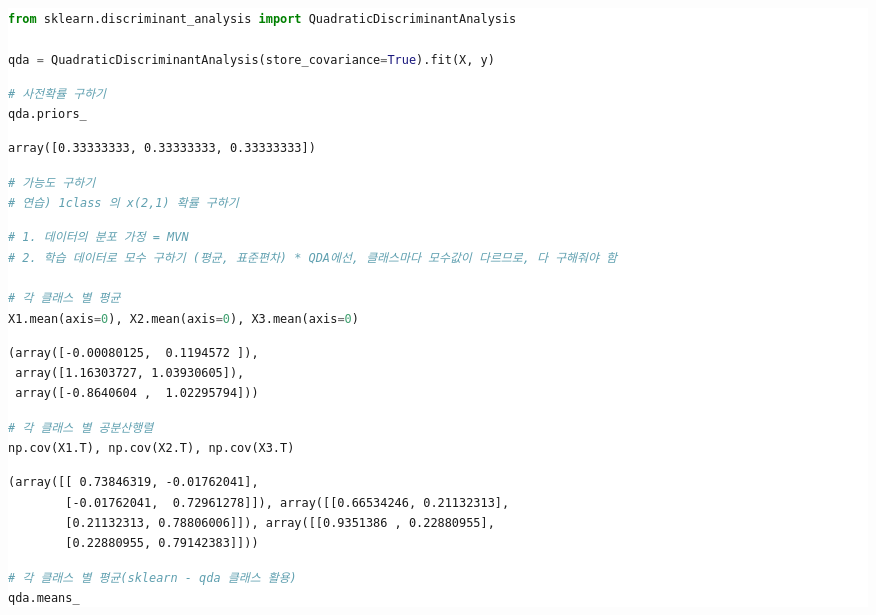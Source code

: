 
```python
from sklearn.discriminant_analysis import QuadraticDiscriminantAnalysis

qda = QuadraticDiscriminantAnalysis(store_covariance=True).fit(X, y)
```


```python
# 사전확률 구하기
qda.priors_
```




    array([0.33333333, 0.33333333, 0.33333333])




```python
# 가능도 구하기 
# 연습) 1class 의 x(2,1) 확률 구하기
```


```python
# 1. 데이터의 분포 가정 = MVN
# 2. 학습 데이터로 모수 구하기 (평균, 표준편차) * QDA에선, 클래스마다 모수값이 다르므로, 다 구해줘야 함

# 각 클래스 별 평균
X1.mean(axis=0), X2.mean(axis=0), X3.mean(axis=0)
```




    (array([-0.00080125,  0.1194572 ]),
     array([1.16303727, 1.03930605]),
     array([-0.8640604 ,  1.02295794]))




```python
# 각 클래스 별 공분산행렬
np.cov(X1.T), np.cov(X2.T), np.cov(X3.T)
```




    (array([[ 0.73846319, -0.01762041],
            [-0.01762041,  0.72961278]]), array([[0.66534246, 0.21132313],
            [0.21132313, 0.78806006]]), array([[0.9351386 , 0.22880955],
            [0.22880955, 0.79142383]]))




```python
# 각 클래스 별 평균(sklearn - qda 클래스 활용)
qda.means_
```

